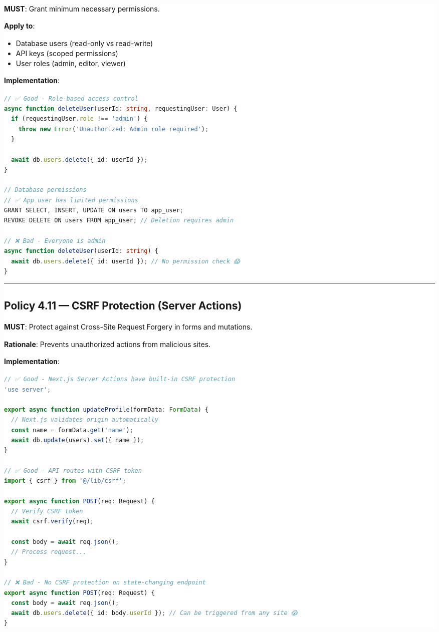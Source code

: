 **MUST**: Grant minimum necessary permissions.

**Apply to**:
- Database users (read-only vs read-write)
- API keys (scoped permissions)
- User roles (admin, editor, viewer)

**Implementation**:
```typescript
// ✅ Good - Role-based access control
async function deleteUser(userId: string, requestingUser: User) {
  if (requestingUser.role !== 'admin') {
    throw new Error('Unauthorized: Admin role required');
  }

  await db.users.delete({ id: userId });
}

// Database permissions
// ✅ App user has limited permissions
GRANT SELECT, INSERT, UPDATE ON users TO app_user;
REVOKE DELETE ON users FROM app_user; // Deletion requires admin

// ❌ Bad - Everyone is admin
async function deleteUser(userId: string) {
  await db.users.delete({ id: userId }); // No permission check 😱
}
```

---

## Policy 4.11 — CSRF Protection (Server Actions)

**MUST**: Protect against Cross-Site Request Forgery in forms and mutations.

**Rationale**: Prevents unauthorized actions from malicious sites.

**Implementation**:
```typescript
// ✅ Good - Next.js Server Actions have built-in CSRF protection
'use server';

export async function updateProfile(formData: FormData) {
  // Next.js validates origin automatically
  const name = formData.get('name');
  await db.update(users).set({ name });
}

// ✅ Good - API routes with CSRF token
import { csrf } from '@/lib/csrf';

export async function POST(req: Request) {
  // Verify CSRF token
  await csrf.verify(req);

  const body = await req.json();
  // Process request...
}

// ❌ Bad - No CSRF protection on state-changing endpoint
export async function POST(req: Request) {
  const body = await req.json();
  await db.users.delete({ id: body.userId }); // Can be triggered from any site 😱
}
```
